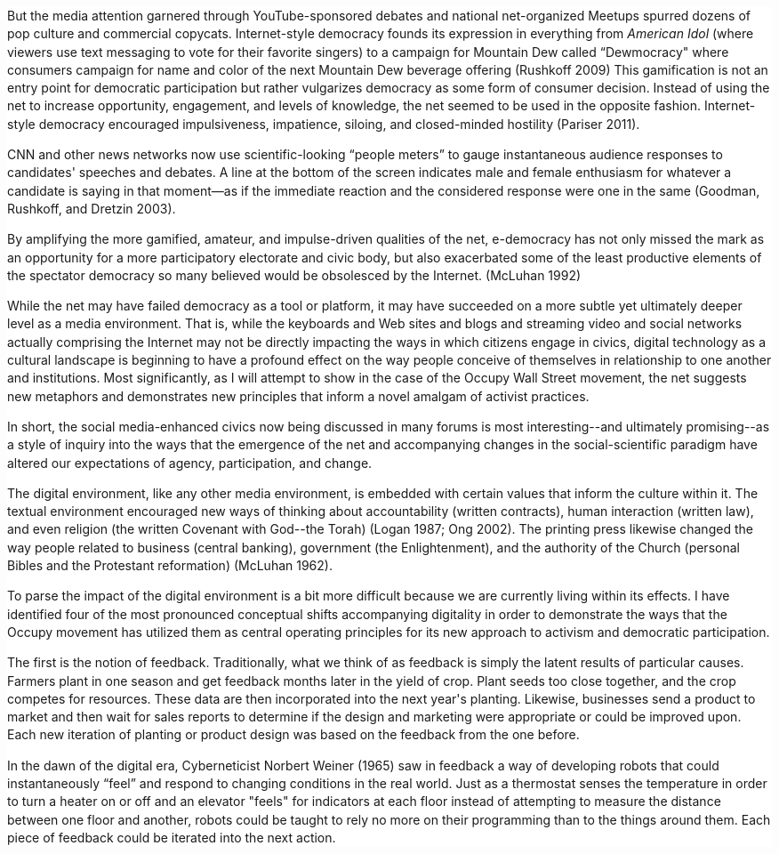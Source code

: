 But the media attention garnered through YouTube-sponsored debates and national net-organized Meetups spurred dozens of pop culture and commercial copycats. Internet-style democracy founds its expression in everything from _American Idol_ (where viewers use text messaging to vote for their favorite singers) to a campaign for Mountain Dew called “Dewmocracy" where consumers campaign for name and color of the next Mountain Dew beverage offering (Rushkoff 2009) This gamification is not an entry point for democratic participation but rather vulgarizes democracy as some form of consumer decision. Instead of using the net to increase opportunity, engagement, and levels of knowledge, the net seemed to be used in the opposite fashion. Internet-style democracy encouraged impulsiveness, impatience, siloing, and closed-minded hostility (Pariser 2011).

CNN and other news networks now use scientific-looking “people meters” to gauge instantaneous audience responses to candidates' speeches and debates. A line at the bottom of the screen indicates male and female enthusiasm for whatever a candidate is saying in that moment—as if the immediate reaction and the considered response were one in the same (Goodman, Rushkoff, and Dretzin 2003).

By amplifying the more gamified, amateur, and impulse-driven qualities of the net, e-democracy has not only missed the mark as an opportunity for a more participatory electorate and civic body, but also exacerbated some of the least productive elements of the spectator democracy so many believed would be obsolesced by the Internet. (McLuhan 1992)

While the net may have failed democracy as a tool or platform, it may have succeeded on a more subtle yet ultimately deeper level as a media environment. That is, while the keyboards and Web sites and blogs and streaming video and social networks actually comprising the Internet may not be directly impacting the ways in which citizens engage in civics, digital technology as a cultural landscape is beginning to have a profound effect on the way people conceive of themselves in relationship to one another and institutions. Most significantly, as I will attempt to show in the case of the Occupy Wall Street movement, the net suggests new metaphors and demonstrates new principles that inform a novel amalgam of activist practices.

In short, the social media-enhanced civics now being discussed in many forums is most interesting--and ultimately promising--as a style of inquiry into the ways that the emergence of the net and accompanying changes in the social-scientific paradigm have altered our expectations of agency, participation, and change.

The digital environment, like any other media environment, is embedded with certain values that inform the culture within it. The textual environment encouraged new ways of thinking about accountability (written contracts), human interaction (written law), and even religion (the written Covenant with God--the Torah) (Logan 1987; Ong 2002). The printing press likewise changed the way people related to business (central banking), government (the Enlightenment), and the authority of the Church (personal Bibles and the Protestant reformation) (McLuhan 1962).

To parse the impact of the digital environment is a bit more difficult because we are currently living within its effects. I have identified four of the most pronounced conceptual shifts accompanying digitality in order to demonstrate the ways that the Occupy movement has utilized them as central operating principles for its new approach to activism and democratic participation.

The first is the notion of feedback. Traditionally, what we think of as feedback is simply the latent results of particular causes. Farmers plant in one season and get feedback months later in the yield of crop. Plant seeds too close together, and the crop competes for resources. These data are then incorporated into the next year's planting. Likewise, businesses send a product to market and then wait for sales reports to determine if the design and marketing were appropriate or could be improved upon. Each new iteration of planting or product design was based on the feedback from the one before.

In the dawn of the digital era, Cyberneticist Norbert Weiner (1965) saw in feedback a way of developing robots that could instantaneously “feel” and respond to changing conditions in the real world. Just as a thermostat senses the temperature in order to turn a heater on or off and an elevator "feels" for indicators at each floor instead of attempting to measure the distance between one floor and another, robots could be taught to rely no more on their programming than to the things around them. Each piece of feedback could be iterated into the next action.
